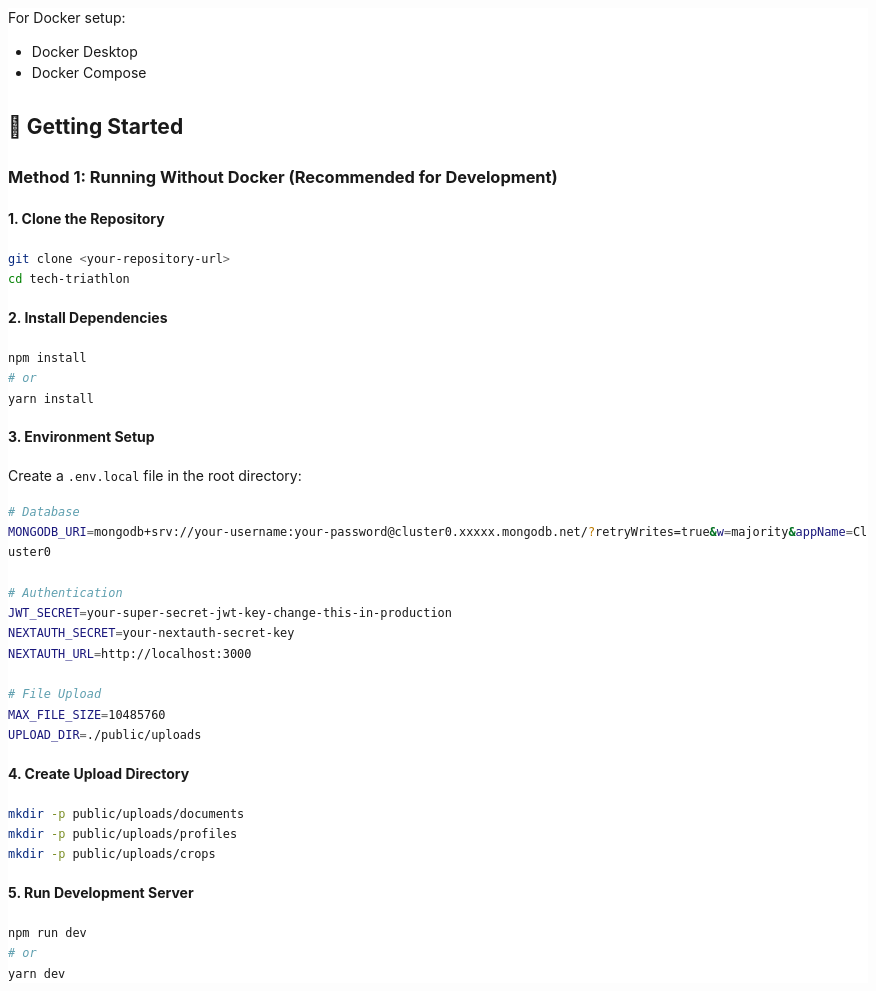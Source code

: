 For Docker setup:
- Docker Desktop
- Docker Compose

## 🚀 Getting Started

### Method 1: Running Without Docker (Recommended for Development)

#### 1. Clone the Repository
```bash
git clone <your-repository-url>
cd tech-triathlon
```

#### 2. Install Dependencies
```bash
npm install
# or
yarn install
```

#### 3. Environment Setup
Create a `.env.local` file in the root directory:

```bash
# Database
MONGODB_URI=mongodb+srv://your-username:your-password@cluster0.xxxxx.mongodb.net/?retryWrites=true&w=majority&appName=Cluster0

# Authentication
JWT_SECRET=your-super-secret-jwt-key-change-this-in-production
NEXTAUTH_SECRET=your-nextauth-secret-key
NEXTAUTH_URL=http://localhost:3000

# File Upload
MAX_FILE_SIZE=10485760
UPLOAD_DIR=./public/uploads
```

#### 4. Create Upload Directory
```bash
mkdir -p public/uploads/documents
mkdir -p public/uploads/profiles
mkdir -p public/uploads/crops
```

#### 5. Run Development Server
```bash
npm run dev
# or
yarn dev
```
